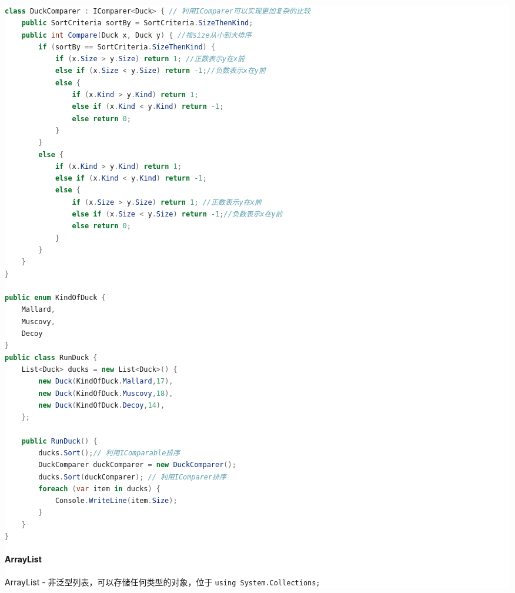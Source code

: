 ```c#
class DuckComparer : IComparer<Duck> { // 利用IComparer可以实现更加复杂的比较
    public SortCriteria sortBy = SortCriteria.SizeThenKind;
    public int Compare(Duck x, Duck y) { //按size从小到大排序
        if (sortBy == SortCriteria.SizeThenKind) {
            if (x.Size > y.Size) return 1; //正数表示y在x前
            else if (x.Size < y.Size) return -1;//负数表示x在y前
            else {
                if (x.Kind > y.Kind) return 1;
                else if (x.Kind < y.Kind) return -1;
                else return 0;
            }
        }
        else {
            if (x.Kind > y.Kind) return 1;
            else if (x.Kind < y.Kind) return -1;
            else {
                if (x.Size > y.Size) return 1; //正数表示y在x前
                else if (x.Size < y.Size) return -1;//负数表示x在y前
                else return 0;
            }
        }
    }
}

public enum KindOfDuck {
    Mallard,
    Muscovy,
    Decoy
}
public class RunDuck {
    List<Duck> ducks = new List<Duck>() {
        new Duck(KindOfDuck.Mallard,17),
        new Duck(KindOfDuck.Muscovy,18),
        new Duck(KindOfDuck.Decoy,14),
    };

    public RunDuck() {
        ducks.Sort();// 利用IComparable排序
        DuckComparer duckComparer = new DuckComparer();
        ducks.Sort(duckComparer); // 利用IComparer排序
        foreach (var item in ducks) {
            Console.WriteLine(item.Size);
        }
    }
}
```

#### ArrayList

ArrayList - 非泛型列表，可以存储任何类型的对象，位于 `using System.Collections;`
